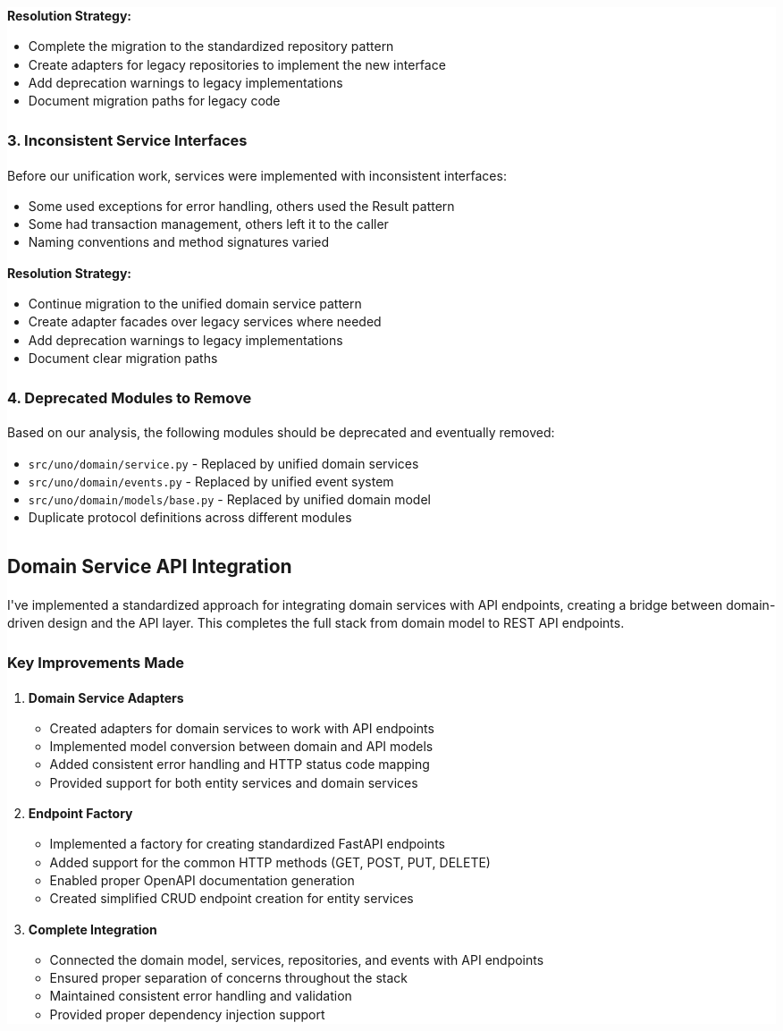 **Resolution Strategy:**
- Complete the migration to the standardized repository pattern
- Create adapters for legacy repositories to implement the new interface
- Add deprecation warnings to legacy implementations
- Document migration paths for legacy code

### 3. Inconsistent Service Interfaces

Before our unification work, services were implemented with inconsistent interfaces:
- Some used exceptions for error handling, others used the Result pattern
- Some had transaction management, others left it to the caller
- Naming conventions and method signatures varied

**Resolution Strategy:**
- Continue migration to the unified domain service pattern
- Create adapter facades over legacy services where needed
- Add deprecation warnings to legacy implementations
- Document clear migration paths

### 4. Deprecated Modules to Remove

Based on our analysis, the following modules should be deprecated and eventually removed:
- `src/uno/domain/service.py` - Replaced by unified domain services
- `src/uno/domain/events.py` - Replaced by unified event system
- `src/uno/domain/models/base.py` - Replaced by unified domain model
- Duplicate protocol definitions across different modules

## Domain Service API Integration

I've implemented a standardized approach for integrating domain services with API endpoints, creating a bridge between domain-driven design and the API layer. This completes the full stack from domain model to REST API endpoints.

### Key Improvements Made

1. **Domain Service Adapters**
   - Created adapters for domain services to work with API endpoints
   - Implemented model conversion between domain and API models
   - Added consistent error handling and HTTP status code mapping
   - Provided support for both entity services and domain services

2. **Endpoint Factory**
   - Implemented a factory for creating standardized FastAPI endpoints
   - Added support for the common HTTP methods (GET, POST, PUT, DELETE)
   - Enabled proper OpenAPI documentation generation
   - Created simplified CRUD endpoint creation for entity services

3. **Complete Integration**
   - Connected the domain model, services, repositories, and events with API endpoints
   - Ensured proper separation of concerns throughout the stack
   - Maintained consistent error handling and validation
   - Provided proper dependency injection support
